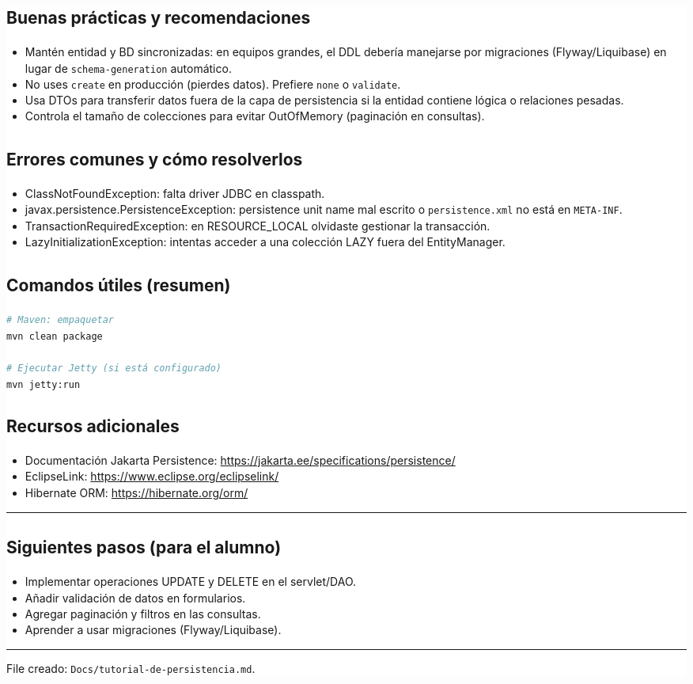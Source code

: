 ## Buenas prácticas y recomendaciones
- Mantén entidad y BD sincronizadas: en equipos grandes, el DDL debería manejarse por migraciones (Flyway/Liquibase) en lugar de `schema-generation` automático.
- No uses `create` en producción (pierdes datos). Prefiere `none` o `validate`.
- Usa DTOs para transferir datos fuera de la capa de persistencia si la entidad contiene lógica o relaciones pesadas.
- Controla el tamaño de colecciones para evitar OutOfMemory (paginación en consultas).

## Errores comunes y cómo resolverlos
- ClassNotFoundException: falta driver JDBC en classpath.
- javax.persistence.PersistenceException: persistence unit name mal escrito o `persistence.xml` no está en `META-INF`.
- TransactionRequiredException: en RESOURCE_LOCAL olvidaste gestionar la transacción.
- LazyInitializationException: intentas acceder a una colección LAZY fuera del EntityManager.

## Comandos útiles (resumen)
```bash
# Maven: empaquetar
mvn clean package

# Ejecutar Jetty (si está configurado)
mvn jetty:run
```

## Recursos adicionales
- Documentación Jakarta Persistence: https://jakarta.ee/specifications/persistence/
- EclipseLink: https://www.eclipse.org/eclipselink/
- Hibernate ORM: https://hibernate.org/orm/

---

## Siguientes pasos (para el alumno)
- Implementar operaciones UPDATE y DELETE en el servlet/DAO.
- Añadir validación de datos en formularios.
- Agregar paginación y filtros en las consultas.
- Aprender a usar migraciones (Flyway/Liquibase).

---

File creado: `Docs/tutorial-de-persistencia.md`.
